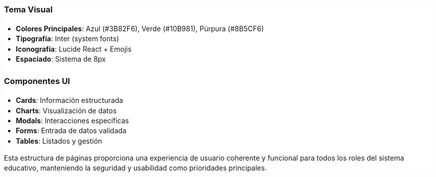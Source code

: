### Tema Visual
- **Colores Principales**: Azul (#3B82F6), Verde (#10B981), Púrpura (#8B5CF6)
- **Tipografía**: Inter (system fonts)
- **Iconografía**: Lucide React + Emojis
- **Espaciado**: Sistema de 8px

### Componentes UI
- **Cards**: Información estructurada
- **Charts**: Visualización de datos
- **Modals**: Interacciones específicas
- **Forms**: Entrada de datos validada
- **Tables**: Listados y gestión

Esta estructura de páginas proporciona una experiencia de usuario coherente y funcional para todos los roles del sistema educativo, manteniendo la seguridad y usabilidad como prioridades principales.